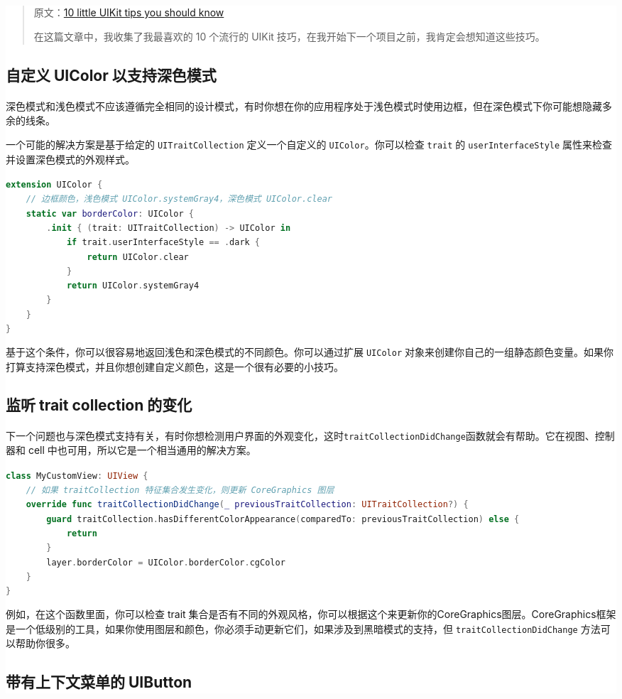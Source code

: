 > 原文：[10 little UIKit tips you should know](https://theswiftdev.com/10-little-uikit-tips-you-should-know/?utm_source=swiftlee&utm_medium=swiftlee_weekly&utm_campaign=issue_101)
>
> 在这篇文章中，我收集了我最喜欢的 10 个流行的 UIKit 技巧，在我开始下一个项目之前，我肯定会想知道这些技巧。



## 自定义 UIColor 以支持深色模式

深色模式和浅色模式不应该遵循完全相同的设计模式，有时你想在你的应用程序处于浅色模式时使用边框，但在深色模式下你可能想隐藏多余的线条。

一个可能的解决方案是基于给定的 `UITraitCollection` 定义一个自定义的 `UIColor`。你可以检查 `trait` 的 `userInterfaceStyle` 属性来检查并设置深色模式的外观样式。

```swift
extension UIColor {
    // 边框颜色，浅色模式 UIColor.systemGray4，深色模式 UIColor.clear
    static var borderColor: UIColor {
        .init { (trait: UITraitCollection) -> UIColor in
            if trait.userInterfaceStyle == .dark {
                return UIColor.clear
            }
            return UIColor.systemGray4
        }
    }
}
```

基于这个条件，你可以很容易地返回浅色和深色模式的不同颜色。你可以通过扩展 `UIColor` 对象来创建你自己的一组静态颜色变量。如果你打算支持深色模式，并且你想创建自定义颜色，这是一个很有必要的小技巧。


## 监听 trait collection 的变化


下一个问题也与深色模式支持有关，有时你想检测用户界面的外观变化，这时`traitCollectionDidChange`函数就会有帮助。它在视图、控制器和 cell 中也可用，所以它是一个相当通用的解决方案。

```swift
class MyCustomView: UIView {
    // 如果 traitCollection 特征集合发生变化，则更新 CoreGraphics 图层
    override func traitCollectionDidChange(_ previousTraitCollection: UITraitCollection?) {
        guard traitCollection.hasDifferentColorAppearance(comparedTo: previousTraitCollection) else {
            return
        }
        layer.borderColor = UIColor.borderColor.cgColor
    }
}
```

例如，在这个函数里面，你可以检查 trait 集合是否有不同的外观风格，你可以根据这个来更新你的CoreGraphics图层。CoreGraphics框架是一个低级别的工具，如果你使用图层和颜色，你必须手动更新它们，如果涉及到黑暗模式的支持，但 `traitCollectionDidChange` 方法可以帮助你很多。


## 带有上下文菜单的 UIButton
